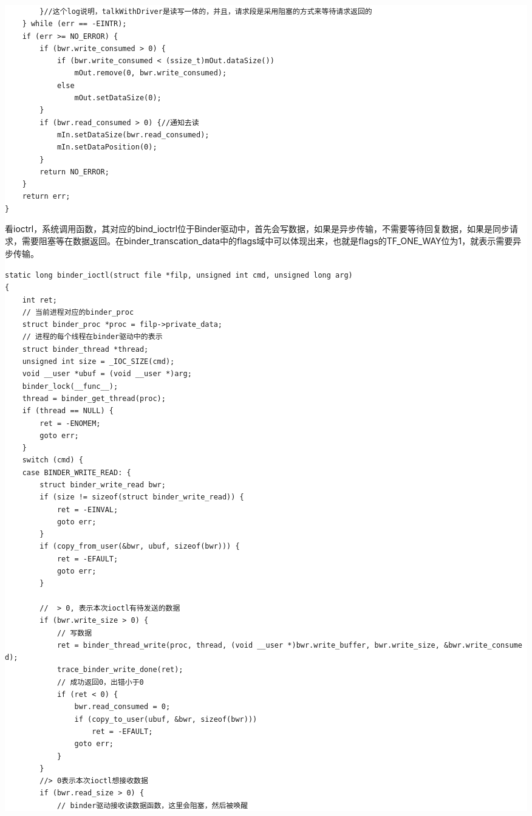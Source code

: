 	        }//这个log说明，talkWithDriver是读写一体的，并且，请求段是采用阻塞的方式来等待请求返回的
	    } while (err == -EINTR);
	    if (err >= NO_ERROR) {
	        if (bwr.write_consumed > 0) {
	            if (bwr.write_consumed < (ssize_t)mOut.dataSize())
	                mOut.remove(0, bwr.write_consumed);
	            else
	                mOut.setDataSize(0);
	        }
	        if (bwr.read_consumed > 0) {//通知去读
	            mIn.setDataSize(bwr.read_consumed);
	            mIn.setDataPosition(0);
	        }
	        return NO_ERROR;
	    }    
	    return err;
	}
	
看ioctrl，系统调用函数，其对应的bind_ioctrl位于Binder驱动中，首先会写数据，如果是异步传输，不需要等待回复数据，如果是同步请求，需要阻塞等在数据返回。在binder_transcation_data中的flags域中可以体现出来，也就是flags的TF_ONE_WAY位为1，就表示需要异步传输。
	
	static long binder_ioctl(struct file *filp, unsigned int cmd, unsigned long arg)
	{
		int ret;
		// 当前进程对应的binder_proc 
		struct binder_proc *proc = filp->private_data;
		// 进程的每个线程在binder驱动中的表示
		struct binder_thread *thread;
		unsigned int size = _IOC_SIZE(cmd);
		void __user *ubuf = (void __user *)arg;
		binder_lock(__func__);
		thread = binder_get_thread(proc);
		if (thread == NULL) {
			ret = -ENOMEM;
			goto err;
		}
		switch (cmd) {
		case BINDER_WRITE_READ: {
			struct binder_write_read bwr;
			if (size != sizeof(struct binder_write_read)) {
				ret = -EINVAL;
				goto err;
			}
			if (copy_from_user(&bwr, ubuf, sizeof(bwr))) {
				ret = -EFAULT;
				goto err;
			}

			//  > 0, 表示本次ioctl有待发送的数据
			if (bwr.write_size > 0) {
				// 写数据
				ret = binder_thread_write(proc, thread, (void __user *)bwr.write_buffer, bwr.write_size, &bwr.write_consumed);
				trace_binder_write_done(ret);
				// 成功返回0，出错小于0
				if (ret < 0) {
					bwr.read_consumed = 0;
					if (copy_to_user(ubuf, &bwr, sizeof(bwr)))
						ret = -EFAULT;
					goto err;
				}
			}
			//> 0表示本次ioctl想接收数据
			if (bwr.read_size > 0) {
				// binder驱动接收读数据函数，这里会阻塞，然后被唤醒